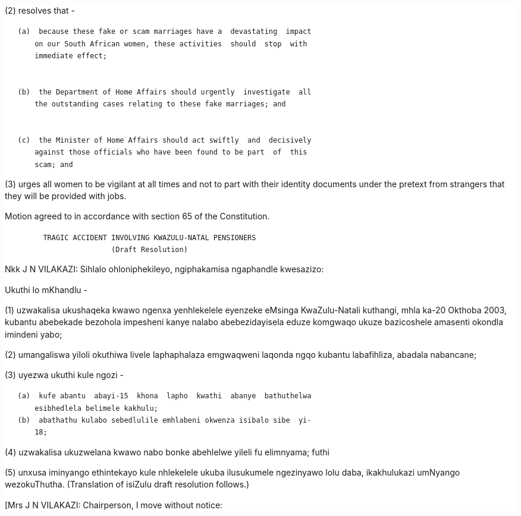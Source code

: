 
  (2) resolves that -


       (a)  because these fake or scam marriages have a  devastating  impact
           on our South African women, these activities  should  stop  with
           immediate effect;


       (b)  the Department of Home Affairs should urgently  investigate  all
           the outstanding cases relating to these fake marriages; and


       (c)  the Minister of Home Affairs should act swiftly  and  decisively
           against those officials who have been found to be part  of  this
           scam; and


  (3) urges all women to be vigilant at all times  and  not  to  part  with
       their identity documents under the pretext from strangers  that  they
       will be provided with jobs.

Motion agreed to in accordance with section 65 of the Constitution.

             TRAGIC ACCIDENT INVOLVING KWAZULU-NATAL PENSIONERS
                             (Draft Resolution)

Nkk  J  N  VILAKAZI:  Sihlalo   ohloniphekileyo,   ngiphakamisa   ngaphandle
kwesazizo:


  Ukuthi lo mKhandlu -


  (1) uzwakalisa ukushaqeka  kwawo  ngenxa  yenhlekelele  eyenzeke  eMsinga
       KwaZulu-Natali kuthangi, mhla ka-20 Okthoba 2003,  kubantu  abebekade
       bezohola impesheni kanye nalabo abebezidayisela eduze komgwaqo  ukuze
       bazicoshele amasenti okondla imindeni yabo;


  (2) umangaliswa yiloli okuthiwa livele  laphaphalaza  emgwaqweni  laqonda
       ngqo kubantu labafihliza, abadala nabancane;


  (3) uyezwa ukuthi kule ngozi -


       (a)  kufe abantu  abayi-15  khona  lapho  kwathi  abanye  bathuthelwa
           esibhedlela belimele kakhulu;
       (b)  abathathu kulabo sebedlulile emhlabeni okwenza isibalo sibe  yi-
           18;


  (4) uzwakalisa ukuzwelana kwawo nabo bonke abehlelwe yileli fu elimnyama;
       futhi


  (5)  unxusa  iminyango  ethintekayo  kule  nhlekelele  ukuba  ilusukumele
       ngezinyawo lolu daba, ikakhulukazi umNyango wezokuThutha.
(Translation of isiZulu draft resolution follows.)

[Mrs J N VILAKAZI: Chairperson, I move without notice:

